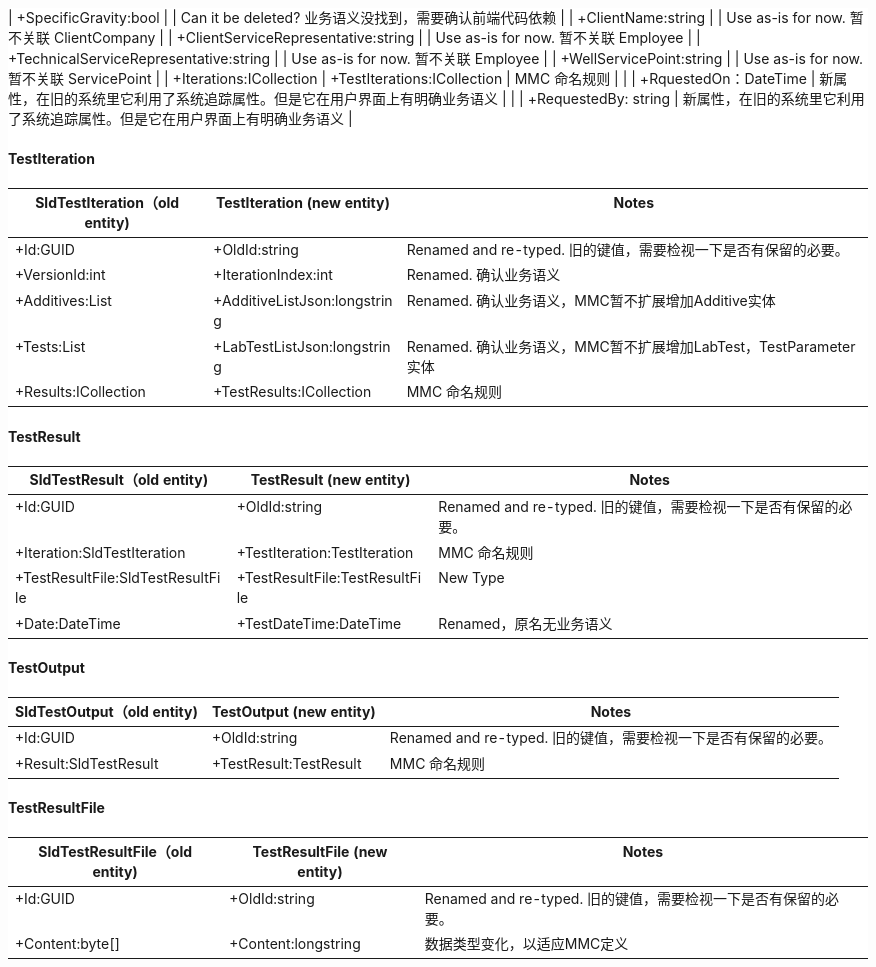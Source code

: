 | +SpecificGravity:bool                     |                                            | Can it be deleted? 业务语义没找到，需要确认前端代码依赖      |
| +ClientName:string                        |                                            | Use  as-is for now. 暂不关联 ClientCompany                   |
| +ClientServiceRepresentative:string       |                                            | Use  as-is for now. 暂不关联 Employee                        |
| +TechnicalServiceRepresentative:string    |                                            | Use  as-is for now. 暂不关联 Employee                        |
| +WellServicePoint:string                  |                                            | Use  as-is for now. 暂不关联 ServicePoint                    |
| +Iterations:ICollection<SldTestIteration> | +TestIterations:ICollection<TestIteration> | MMC 命名规则                                                 |
|                                           | +RquestedOn：DateTime                      | 新属性，在旧的系统里它利用了系统追踪属性。但是它在用户界面上有明确业务语义 |
|                                           | +RequestedBy: string                       | 新属性，在旧的系统里它利用了系统追踪属性。但是它在用户界面上有明确业务语义 |

#### TestIteration

| SldTestIteration（old entity)       | TestIteration (new entity)           | Notes                                                        |
| ----------------------------------- | ------------------------------------ | ------------------------------------------------------------ |
| +Id:GUID                            | +OldId:string                        | Renamed and re-typed. 旧的键值，需要检视一下是否有保留的必要。 |
| +VersionId:int                      | +IterationIndex:int                  | Renamed. 确认业务语义                                        |
| +Additives:List<Additive>           | +AdditiveListJson:longstring         | Renamed. 确认业务语义，MMC暂不扩展增加Additive实体           |
| +Tests:List<LabTest>                | +LabTestListJson:longstring          | Renamed. 确认业务语义，MMC暂不扩展增加LabTest，TestParameter实体 |
| +Results:ICollection<SldTestResult> | +TestResults:ICollection<TestResult> | MMC 命名规则                                                 |

#### TestResult

| SldTestResult（old entity)        | TestResult (new entity)        | Notes                                                        |
| --------------------------------- | ------------------------------ | ------------------------------------------------------------ |
| +Id:GUID                          | +OldId:string                  | Renamed and re-typed. 旧的键值，需要检视一下是否有保留的必要。 |
| +Iteration:SldTestIteration       | +TestIteration:TestIteration   | MMC 命名规则                                                 |
| +TestResultFile:SldTestResultFile | +TestResultFile:TestResultFile | New Type                                                     |
| +Date:DateTime                    | +TestDateTime:DateTime         | Renamed，原名无业务语义                                      |

#### TestOutput

| SldTestOutput（old entity) | TestOutput (new entity) | Notes                                                        |
| -------------------------- | ----------------------- | ------------------------------------------------------------ |
| +Id:GUID                   | +OldId:string           | Renamed and re-typed. 旧的键值，需要检视一下是否有保留的必要。 |
| +Result:SldTestResult      | +TestResult:TestResult  | MMC 命名规则                                                 |

#### TestResultFile

| SldTestResultFile（old entity) | TestResultFile (new entity) | Notes                                                        |
| ------------------------------ | --------------------------- | ------------------------------------------------------------ |
| +Id:GUID                       | +OldId:string               | Renamed and re-typed. 旧的键值，需要检视一下是否有保留的必要。 |
| +Content:byte[]                | +Content:longstring         | 数据类型变化，以适应MMC定义                                  |
